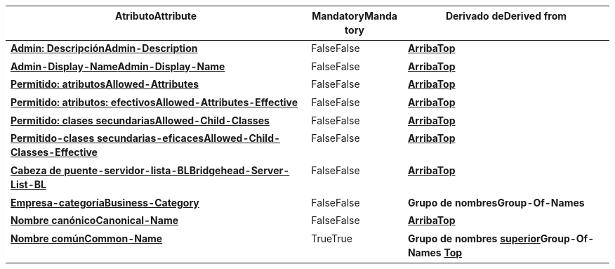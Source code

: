 | <span data-ttu-id="7ce34-420">Atributo</span><span class="sxs-lookup"><span data-stu-id="7ce34-420">Attribute</span></span>                                                                   | <span data-ttu-id="7ce34-421">Mandatory</span><span class="sxs-lookup"><span data-stu-id="7ce34-421">Mandatory</span></span> | <span data-ttu-id="7ce34-422">Derivado de</span><span class="sxs-lookup"><span data-stu-id="7ce34-422">Derived from</span></span>                                       |
|-----------------------------------------------------------------------------|-----------|----------------------------------------------------|
| [<span data-ttu-id="7ce34-423">**Admin: Descripción**</span><span class="sxs-lookup"><span data-stu-id="7ce34-423">**Admin-Description**</span></span>](a-admindescription.md)                             | <span data-ttu-id="7ce34-424">False</span><span class="sxs-lookup"><span data-stu-id="7ce34-424">False</span></span>     | [<span data-ttu-id="7ce34-425">**Arriba**</span><span class="sxs-lookup"><span data-stu-id="7ce34-425">**Top**</span></span>](c-top.md)<br/>                    |
| [<span data-ttu-id="7ce34-426">**Admin-Display-Name**</span><span class="sxs-lookup"><span data-stu-id="7ce34-426">**Admin-Display-Name**</span></span>](a-admindisplayname.md)                            | <span data-ttu-id="7ce34-427">False</span><span class="sxs-lookup"><span data-stu-id="7ce34-427">False</span></span>     | [<span data-ttu-id="7ce34-428">**Arriba**</span><span class="sxs-lookup"><span data-stu-id="7ce34-428">**Top**</span></span>](c-top.md)<br/>                    |
| [<span data-ttu-id="7ce34-429">**Permitido: atributos**</span><span class="sxs-lookup"><span data-stu-id="7ce34-429">**Allowed-Attributes**</span></span>](a-allowedattributes.md)                           | <span data-ttu-id="7ce34-430">False</span><span class="sxs-lookup"><span data-stu-id="7ce34-430">False</span></span>     | [<span data-ttu-id="7ce34-431">**Arriba**</span><span class="sxs-lookup"><span data-stu-id="7ce34-431">**Top**</span></span>](c-top.md)<br/>                    |
| [<span data-ttu-id="7ce34-432">**Permitido: atributos: efectivos**</span><span class="sxs-lookup"><span data-stu-id="7ce34-432">**Allowed-Attributes-Effective**</span></span>](a-allowedattributeseffective.md)        | <span data-ttu-id="7ce34-433">False</span><span class="sxs-lookup"><span data-stu-id="7ce34-433">False</span></span>     | [<span data-ttu-id="7ce34-434">**Arriba**</span><span class="sxs-lookup"><span data-stu-id="7ce34-434">**Top**</span></span>](c-top.md)<br/>                    |
| [<span data-ttu-id="7ce34-435">**Permitido: clases secundarias**</span><span class="sxs-lookup"><span data-stu-id="7ce34-435">**Allowed-Child-Classes**</span></span>](a-allowedchildclasses.md)                      | <span data-ttu-id="7ce34-436">False</span><span class="sxs-lookup"><span data-stu-id="7ce34-436">False</span></span>     | [<span data-ttu-id="7ce34-437">**Arriba**</span><span class="sxs-lookup"><span data-stu-id="7ce34-437">**Top**</span></span>](c-top.md)<br/>                    |
| [<span data-ttu-id="7ce34-438">**Permitido-clases secundarias-eficaces**</span><span class="sxs-lookup"><span data-stu-id="7ce34-438">**Allowed-Child-Classes-Effective**</span></span>](a-allowedchildclasseseffective.md)   | <span data-ttu-id="7ce34-439">False</span><span class="sxs-lookup"><span data-stu-id="7ce34-439">False</span></span>     | [<span data-ttu-id="7ce34-440">**Arriba**</span><span class="sxs-lookup"><span data-stu-id="7ce34-440">**Top**</span></span>](c-top.md)<br/>                    |
| [<span data-ttu-id="7ce34-441">**Cabeza de puente-servidor-lista-BL**</span><span class="sxs-lookup"><span data-stu-id="7ce34-441">**Bridgehead-Server-List-BL**</span></span>](a-bridgeheadserverlistbl.md)               | <span data-ttu-id="7ce34-442">False</span><span class="sxs-lookup"><span data-stu-id="7ce34-442">False</span></span>     | [<span data-ttu-id="7ce34-443">**Arriba**</span><span class="sxs-lookup"><span data-stu-id="7ce34-443">**Top**</span></span>](c-top.md)<br/>                    |
| [<span data-ttu-id="7ce34-444">**Empresa-categoría**</span><span class="sxs-lookup"><span data-stu-id="7ce34-444">**Business-Category**</span></span>](a-businesscategory.md)                             | <span data-ttu-id="7ce34-445">False</span><span class="sxs-lookup"><span data-stu-id="7ce34-445">False</span></span>     | <span data-ttu-id="7ce34-446">**Grupo de nombres**</span><span class="sxs-lookup"><span data-stu-id="7ce34-446">**Group-Of-Names**</span></span>                                 |
| [<span data-ttu-id="7ce34-447">**Nombre canónico**</span><span class="sxs-lookup"><span data-stu-id="7ce34-447">**Canonical-Name**</span></span>](a-canonicalname.md)                                   | <span data-ttu-id="7ce34-448">False</span><span class="sxs-lookup"><span data-stu-id="7ce34-448">False</span></span>     | [<span data-ttu-id="7ce34-449">**Arriba**</span><span class="sxs-lookup"><span data-stu-id="7ce34-449">**Top**</span></span>](c-top.md)<br/>                    |
| [<span data-ttu-id="7ce34-450">**Nombre común**</span><span class="sxs-lookup"><span data-stu-id="7ce34-450">**Common-Name**</span></span>](a-cn.md)                                                 | <span data-ttu-id="7ce34-451">True</span><span class="sxs-lookup"><span data-stu-id="7ce34-451">True</span></span>      | <span data-ttu-id="7ce34-452">**Grupo de nombres** [ **superior**](c-top.md)</span><span class="sxs-lookup"><span data-stu-id="7ce34-452">**Group-Of-Names** [**Top**](c-top.md)</span></span><br/> |